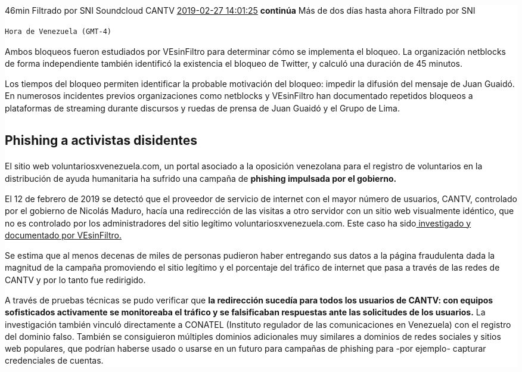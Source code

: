    <td>46min
   </td>
   <td>Filtrado por SNI
   </td>
  </tr>
  <tr>
   <td>Soundcloud
   </td>
   <td>CANTV
   </td>
   <td><a href="https://explorer.ooni.torproject.org/measurement/20190227T140114Z_AS8048_Rl1tYFvrhX3DB3dbYxFwvTaCXuHRZvfyhMWdPtoFLSPfDOAfGU?input=https:%2F%2Fsoundcloud.com%2F">2019-02-27 14:01:25</a>
   </td>
   <td><strong>continúa</strong>
   </td>
   <td>Más de dos días hasta ahora
   </td>
   <td>Filtrado por SNI
   </td>
  </tr>
</table>



    Hora de Venezuela (GMT-4)

Ambos bloqueos fueron estudiados por VEsinFiltro para determinar cómo se implementa el bloqueo. La organización netblocks de forma independiente también identificó la existencia el bloqueo de Twitter, y calculó una duración de 45 minutos.

Los tiempos del bloqueo permiten identificar la probable motivación del bloqueo: impedir la difusión del mensaje de Juan Guaidó. En numerosos incidentes previos organizaciones como netblocks y VEsinFiltro han documentado repetidos bloqueos a plataformas de streaming durante discursos y ruedas de prensa de Juan Guaidó y el Grupo de Lima.


## Phishing a activistas disidentes

El sitio web voluntariosxvenezuela.com, un portal asociado a la oposición venezolana para el registro de voluntarios en la distribución de ayuda humanitaria ha sufrido una campaña de **phishing impulsada por el gobierno.**

El 12 de febrero de 2019 se detectó que el proveedor de servicio de internet con el mayor número de usuarios, CANTV, controlado por el gobierno de Nicolás Maduro, hacía una redirección de las visitas a otro servidor con un sitio web visualmente idéntico, que no es controlado por los administradores del sitio legítimo voluntariosxvenezuela.com. Este caso ha sido[ investigado y documentado por VEsinFiltro.](https://vesinfiltro.com/noticias/Phishing_impulsado_por_gobierno_de_Venezuela/)

Se estima que al menos decenas de miles de personas pudieron haber entregando sus datos a la página fraudulenta dada la magnitud de la campaña promoviendo el sitio legítimo y el porcentaje del tráfico de internet que pasa a través de las redes de CANTV y por lo tanto fue redirigido.

A través de pruebas técnicas se pudo verificar que **la redirección sucedía para todos los usuarios de CANTV: con equipos sofisticados activamente se monitoreaba el tráfico y se falsificaban respuestas ante las solicitudes de los usuarios.** La investigación también vinculó directamente a CONATEL (Instituto regulador de las comunicaciones en Venezuela) con el registro del dominio falso. También se consiguieron múltiples dominios adicionales muy similares a dominios de redes sociales y sitios web populares, que podrían haberse usado o usarse en un futuro para campañas de phishing para -por ejemplo- capturar credenciales de cuentas.
